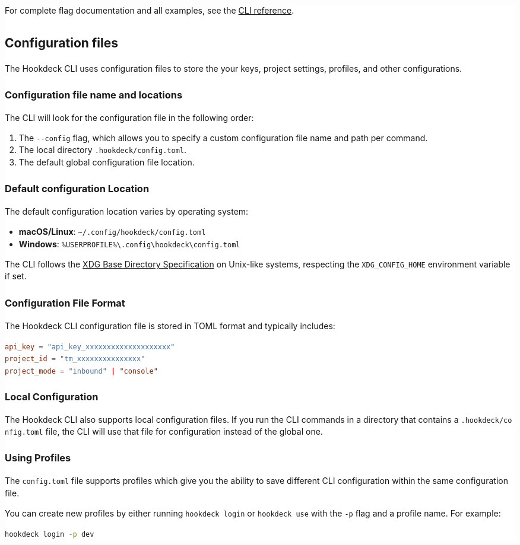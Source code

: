 For complete flag documentation and all examples, see the [CLI reference](https://hookdeck.com/docs/cli?ref=github-hookdeck-cli).

## Configuration files

The Hookdeck CLI uses configuration files to store the your keys, project settings, profiles, and other configurations.

### Configuration file name and locations

The CLI will look for the configuration file in the following order:

1. The `--config` flag, which allows you to specify a custom configuration file name and path per command.
2. The local directory `.hookdeck/config.toml`.
3. The default global configuration file location.

### Default configuration Location

The default configuration location varies by operating system:

- **macOS/Linux**: `~/.config/hookdeck/config.toml`
- **Windows**: `%USERPROFILE%\.config\hookdeck\config.toml`

The CLI follows the [XDG Base Directory Specification](https://specifications.freedesktop.org/basedir-spec/basedir-spec-latest.html) on Unix-like systems, respecting the `XDG_CONFIG_HOME` environment variable if set.

### Configuration File Format

The Hookdeck CLI configuration file is stored in TOML format and typically includes:

```toml
api_key = "api_key_xxxxxxxxxxxxxxxxxxxx"
project_id = "tm_xxxxxxxxxxxxxxx"
project_mode = "inbound" | "console"
```

### Local Configuration

The Hookdeck CLI also supports local configuration files. If you run the CLI commands in a directory that contains a `.hookdeck/config.toml` file, the CLI will use that file for configuration instead of the global one.

### Using Profiles

The `config.toml` file supports profiles which give you the ability to save different CLI configuration within the same configuration file.

You can create new profiles by either running `hookdeck login` or `hookdeck use` with the `-p` flag and a profile name. For example:

```sh
hookdeck login -p dev
```
